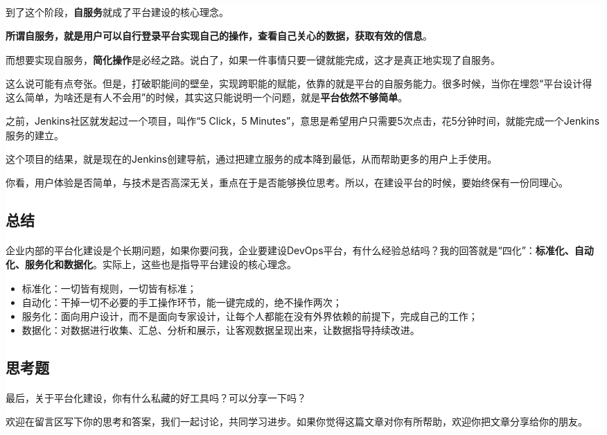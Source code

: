 到了这个阶段，**自服务**就成了平台建设的核心理念。

**所谓自服务，就是用户可以自行登录平台实现自己的操作，查看自己关心的数据，获取有效的信息**。

而想要实现自服务，**简化操作**是必经之路。说白了，如果一件事情只要一键就能完成，这才是真正地实现了自服务。

这么说可能有点夸张。但是，打破职能间的壁垒，实现跨职能的赋能，依靠的就是平台的自服务能力。很多时候，当你在埋怨“平台设计得这么简单，为啥还是有人不会用”的时候，其实这只能说明一个问题，就是**平台依然不够简单**。

之前，Jenkins社区就发起过一个项目，叫作“5 Click，5 Minutes”，意思是希望用户只需要5次点击，花5分钟时间，就能完成一个Jenkins服务的建立。

这个项目的结果，就是现在的Jenkins创建导航，通过把建立服务的成本降到最低，从而帮助更多的用户上手使用。

你看，用户体验是否简单，与技术是否高深无关，重点在于是否能够换位思考。所以，在建设平台的时候，要始终保有一份同理心。

## 总结

企业内部的平台化建设是个长期问题，如果你要问我，企业要建设DevOps平台，有什么经验总结吗？我的回答就是“四化”：**标准化、自动化、服务化和数据化**。实际上，这些也是指导平台建设的核心理念。

*   标准化：一切皆有规则，一切皆有标准；
*   自动化：干掉一切不必要的手工操作环节，能一键完成的，绝不操作两次；
*   服务化：面向用户设计，而不是面向专家设计，让每个人都能在没有外界依赖的前提下，完成自己的工作；
*   数据化：对数据进行收集、汇总、分析和展示，让客观数据呈现出来，让数据指导持续改进。

## 思考题

最后，关于平台化建设，你有什么私藏的好工具吗？可以分享一下吗？

欢迎在留言区写下你的思考和答案，我们一起讨论，共同学习进步。如果你觉得这篇文章对你有所帮助，欢迎你把文章分享给你的朋友。
    